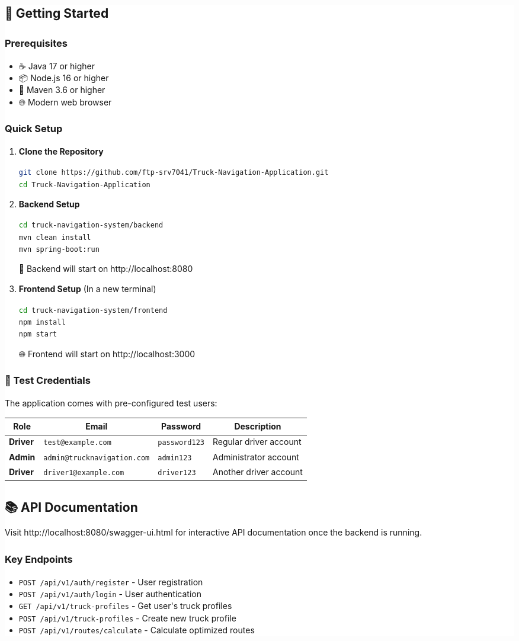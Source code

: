 ## 🚀 Getting Started

### Prerequisites
- ☕ Java 17 or higher
- 📦 Node.js 16 or higher  
- 🔧 Maven 3.6 or higher
- 🌐 Modern web browser

### Quick Setup

1. **Clone the Repository**
   ```bash
   git clone https://github.com/ftp-srv7041/Truck-Navigation-Application.git
   cd Truck-Navigation-Application
   ```

2. **Backend Setup**
   ```bash
   cd truck-navigation-system/backend
   mvn clean install
   mvn spring-boot:run
   ```
   🚀 Backend will start on http://localhost:8080

3. **Frontend Setup** (In a new terminal)
   ```bash
   cd truck-navigation-system/frontend
   npm install
   npm start
   ```
   🌐 Frontend will start on http://localhost:3000

### 🔑 Test Credentials

The application comes with pre-configured test users:

| Role | Email | Password | Description |
|------|-------|----------|-------------|
| **Driver** | `test@example.com` | `password123` | Regular driver account |
| **Admin** | `admin@trucknavigation.com` | `admin123` | Administrator account |
| **Driver** | `driver1@example.com` | `driver123` | Another driver account |

## 📚 API Documentation

Visit http://localhost:8080/swagger-ui.html for interactive API documentation once the backend is running.

### Key Endpoints
- `POST /api/v1/auth/register` - User registration
- `POST /api/v1/auth/login` - User authentication
- `GET /api/v1/truck-profiles` - Get user's truck profiles
- `POST /api/v1/truck-profiles` - Create new truck profile
- `POST /api/v1/routes/calculate` - Calculate optimized routes
